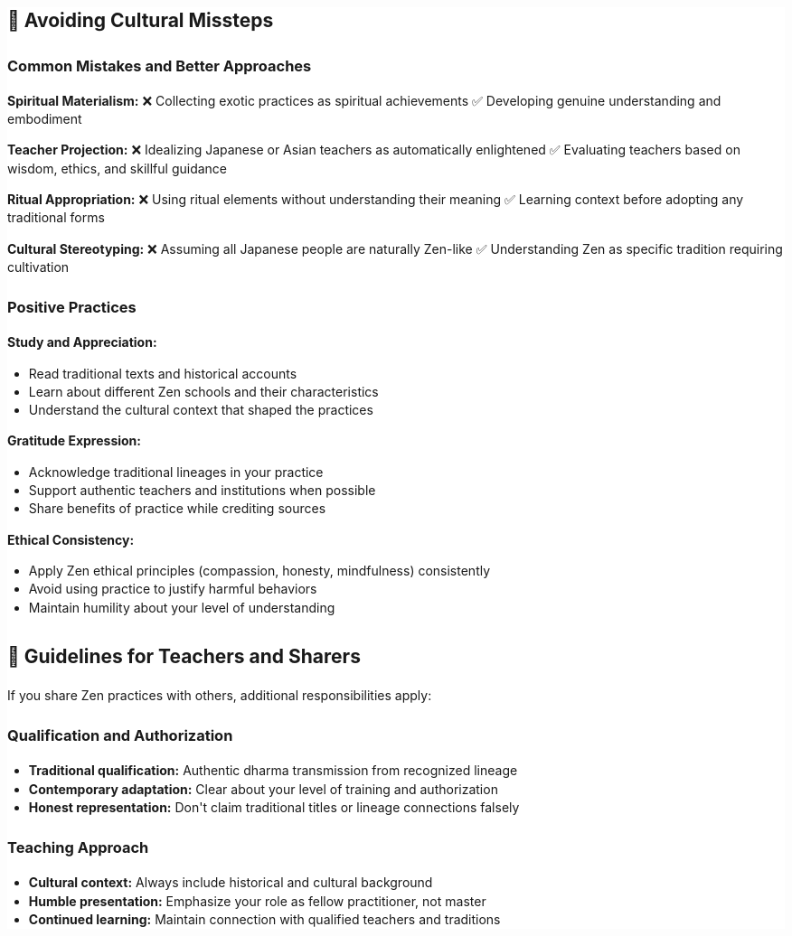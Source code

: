 ## :handshake: Avoiding Cultural Missteps

### Common Mistakes and Better Approaches

**Spiritual Materialism:**
❌ Collecting exotic practices as spiritual achievements
✅ Developing genuine understanding and embodiment

**Teacher Projection:**
❌ Idealizing Japanese or Asian teachers as automatically enlightened
✅ Evaluating teachers based on wisdom, ethics, and skillful guidance

**Ritual Appropriation:**
❌ Using ritual elements without understanding their meaning
✅ Learning context before adopting any traditional forms

**Cultural Stereotyping:**
❌ Assuming all Japanese people are naturally Zen-like
✅ Understanding Zen as specific tradition requiring cultivation

### Positive Practices

**Study and Appreciation:**

-   Read traditional texts and historical accounts
-   Learn about different Zen schools and their characteristics
-   Understand the cultural context that shaped the practices

**Gratitude Expression:**

-   Acknowledge traditional lineages in your practice
-   Support authentic teachers and institutions when possible
-   Share benefits of practice while crediting sources

**Ethical Consistency:**

-   Apply Zen ethical principles (compassion, honesty, mindfulness) consistently
-   Avoid using practice to justify harmful behaviors
-   Maintain humility about your level of understanding

## :seedling: Guidelines for Teachers and Sharers

If you share Zen practices with others, additional responsibilities apply:

### Qualification and Authorization

-   **Traditional qualification:** Authentic dharma transmission from recognized lineage
-   **Contemporary adaptation:** Clear about your level of training and authorization
-   **Honest representation:** Don't claim traditional titles or lineage connections falsely

### Teaching Approach

-   **Cultural context:** Always include historical and cultural background
-   **Humble presentation:** Emphasize your role as fellow practitioner, not master
-   **Continued learning:** Maintain connection with qualified teachers and traditions
